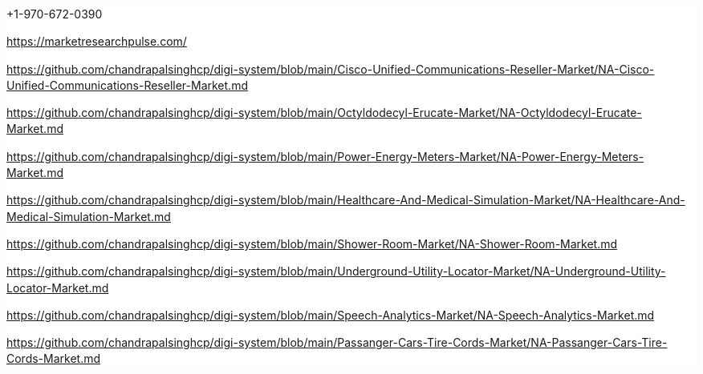 +1-970-672-0390</p><p>https://marketresearchpulse.com/</p><p><a href="https://github.com/chandrapalsinghcp/digi-system/blob/main/Cisco-Unified-Communications-Reseller-Market/NA-Cisco-Unified-Communications-Reseller-Market.md">https://github.com/chandrapalsinghcp/digi-system/blob/main/Cisco-Unified-Communications-Reseller-Market/NA-Cisco-Unified-Communications-Reseller-Market.md</a></p><p><a href="https://github.com/chandrapalsinghcp/digi-system/blob/main/Octyldodecyl-Erucate-Market/NA-Octyldodecyl-Erucate-Market.md">https://github.com/chandrapalsinghcp/digi-system/blob/main/Octyldodecyl-Erucate-Market/NA-Octyldodecyl-Erucate-Market.md</a></p><p><a href="https://github.com/chandrapalsinghcp/digi-system/blob/main/Power-Energy-Meters-Market/NA-Power-Energy-Meters-Market.md">https://github.com/chandrapalsinghcp/digi-system/blob/main/Power-Energy-Meters-Market/NA-Power-Energy-Meters-Market.md</a></p><p><a href="https://github.com/chandrapalsinghcp/digi-system/blob/main/Healthcare-And-Medical-Simulation-Market/NA-Healthcare-And-Medical-Simulation-Market.md">https://github.com/chandrapalsinghcp/digi-system/blob/main/Healthcare-And-Medical-Simulation-Market/NA-Healthcare-And-Medical-Simulation-Market.md</a></p><p><a href="https://github.com/chandrapalsinghcp/digi-system/blob/main/Shower-Room-Market/NA-Shower-Room-Market.md">https://github.com/chandrapalsinghcp/digi-system/blob/main/Shower-Room-Market/NA-Shower-Room-Market.md</a></p><p><a href="https://github.com/chandrapalsinghcp/digi-system/blob/main/Underground-Utility-Locator-Market/NA-Underground-Utility-Locator-Market.md">https://github.com/chandrapalsinghcp/digi-system/blob/main/Underground-Utility-Locator-Market/NA-Underground-Utility-Locator-Market.md</a></p><p><a href="https://github.com/chandrapalsinghcp/digi-system/blob/main/Speech-Analytics-Market/NA-Speech-Analytics-Market.md">https://github.com/chandrapalsinghcp/digi-system/blob/main/Speech-Analytics-Market/NA-Speech-Analytics-Market.md</a></p><p><a href="https://github.com/chandrapalsinghcp/digi-system/blob/main/Passanger-Cars-Tire-Cords-Market/NA-Passanger-Cars-Tire-Cords-Market.md">https://github.com/chandrapalsinghcp/digi-system/blob/main/Passanger-Cars-Tire-Cords-Market/NA-Passanger-Cars-Tire-Cords-Market.md</a></p>
